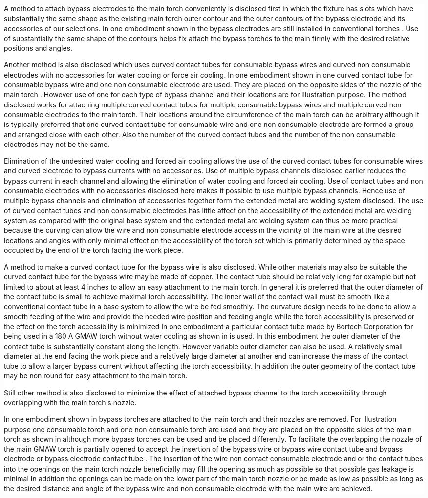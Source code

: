 A method to attach bypass electrodes to the main torch conveniently is disclosed first in which the fixture has slots which have substantially the same shape as the existing main torch outer contour and the outer contours of the bypass electrode and its accessories of our selections. In one embodiment shown in the bypass electrodes are still installed in conventional torches . Use of substantially the same shape of the contours helps fix attach the bypass torches to the main firmly with the desired relative positions and angles.

Another method is also disclosed which uses curved contact tubes for consumable bypass wires and curved non consumable electrodes with no accessories for water cooling or force air cooling. In one embodiment shown in one curved contact tube for consumable bypass wire and one non consumable electrode are used. They are placed on the opposite sides of the nozzle of the main torch . However use of one for each type of bypass channel and their locations are for illustration purpose. The method disclosed works for attaching multiple curved contact tubes for multiple consumable bypass wires and multiple curved non consumable electrodes to the main torch. Their locations around the circumference of the main torch can be arbitrary although it is typically preferred that one curved contact tube for consumable wire and one non consumable electrode are formed a group and arranged close with each other. Also the number of the curved contact tubes and the number of the non consumable electrodes may not be the same.

Elimination of the undesired water cooling and forced air cooling allows the use of the curved contact tubes for consumable wires and curved electrode to bypass currents with no accessories. Use of multiple bypass channels disclosed earlier reduces the bypass current in each channel and allowing the elimination of water cooling and forced air cooling. Use of contact tubes and non consumable electrodes with no accessories disclosed here makes it possible to use multiple bypass channels. Hence use of multiple bypass channels and elimination of accessories together form the extended metal arc welding system disclosed. The use of curved contact tubes and non consumable electrodes has little affect on the accessibility of the extended metal arc welding system as compared with the original base system and the extended metal arc welding system can thus be more practical because the curving can allow the wire and non consumable electrode access in the vicinity of the main wire at the desired locations and angles with only minimal effect on the accessibility of the torch set which is primarily determined by the space occupied by the end of the torch facing the work piece.

A method to make a curved contact tube for the bypass wire is also disclosed. While other materials may also be suitable the curved contact tube for the bypass wire may be made of copper. The contact tube should be relatively long for example but not limited to about at least 4 inches to allow an easy attachment to the main torch. In general it is preferred that the outer diameter of the contact tube is small to achieve maximal torch accessibility. The inner wall of the contact wall must be smooth like a conventional contact tube in a base system to allow the wire be fed smoothly. The curvature design needs to be done to allow a smooth feeding of the wire and provide the needed wire position and feeding angle while the torch accessibility is preserved or the effect on the torch accessibility is minimized In one embodiment a particular contact tube made by Bortech Corporation for being used in a 180 A GMAW torch without water cooling as shown in is used. In this embodiment the outer diameter of the contact tube is substantially constant along the length. However variable outer diameter can also be used. A relatively small diameter at the end facing the work piece and a relatively large diameter at another end can increase the mass of the contact tube to allow a larger bypass current without affecting the torch accessibility. In addition the outer geometry of the contact tube may be non round for easy attachment to the main torch.

Still other method is also disclosed to minimize the effect of attached bypass channel to the torch accessibility through overlapping with the main torch s nozzle.

In one embodiment shown in bypass torches are attached to the main torch and their nozzles are removed. For illustration purpose one consumable torch and one non consumable torch are used and they are placed on the opposite sides of the main torch as shown in although more bypass torches can be used and be placed differently. To facilitate the overlapping the nozzle of the main GMAW torch is partially opened to accept the insertion of the bypass wire or bypass wire contact tube and bypass electrode or bypass electrode contact tube . The insertion of the wire non contact consumable electrode and or the contact tubes into the openings on the main torch nozzle beneficially may fill the opening as much as possible so that possible gas leakage is minimal In addition the openings can be made on the lower part of the main torch nozzle or be made as low as possible as long as the desired distance and angle of the bypass wire and non consumable electrode with the main wire are achieved.

